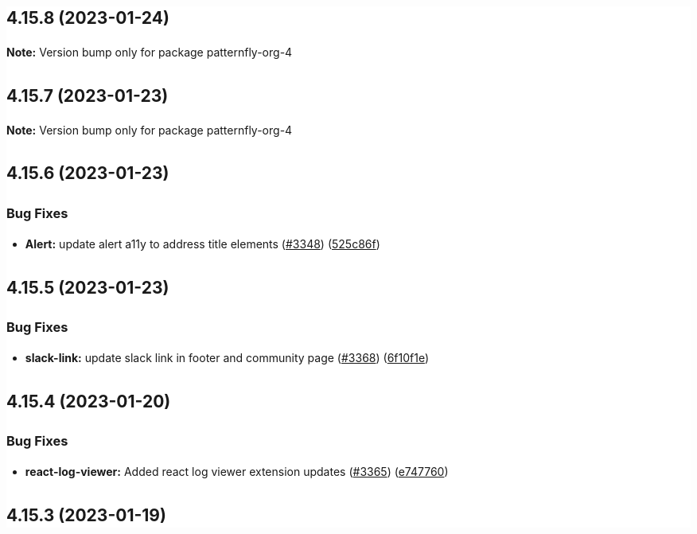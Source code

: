 



## 4.15.8 (2023-01-24)

**Note:** Version bump only for package patternfly-org-4





## 4.15.7 (2023-01-23)

**Note:** Version bump only for package patternfly-org-4





## 4.15.6 (2023-01-23)


### Bug Fixes

* **Alert:** update alert a11y to address title elements ([#3348](https://github.com/patternfly/patternfly-org/issues/3348)) ([525c86f](https://github.com/patternfly/patternfly-org/commit/525c86fe90372351f3de801fca91debe54fe03f6))





## 4.15.5 (2023-01-23)


### Bug Fixes

* **slack-link:** update slack link in footer and community page ([#3368](https://github.com/patternfly/patternfly-org/issues/3368)) ([6f10f1e](https://github.com/patternfly/patternfly-org/commit/6f10f1ed52841d0f8dbfb96dfcecc6efcbd3ae0d))





## 4.15.4 (2023-01-20)


### Bug Fixes

* **react-log-viewer:**  Added react log viewer extension updates ([#3365](https://github.com/patternfly/patternfly-org/issues/3365)) ([e747760](https://github.com/patternfly/patternfly-org/commit/e747760209e47a20d8465154ccca459bb870d8e8))





## 4.15.3 (2023-01-19)
